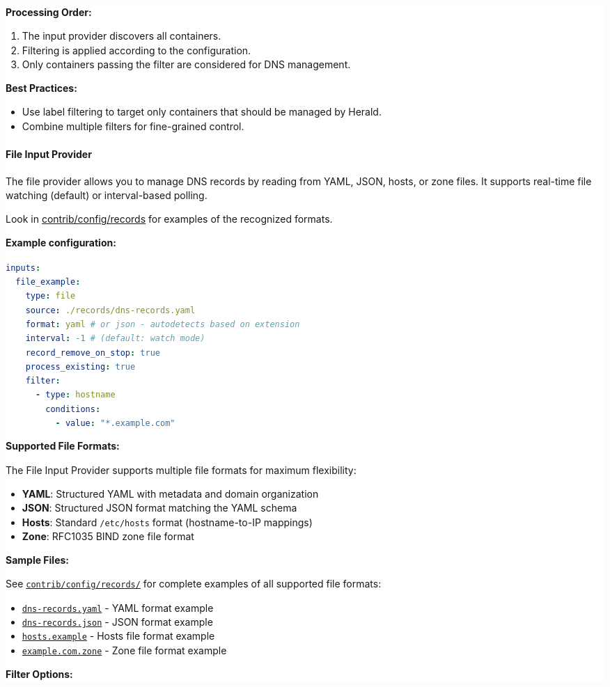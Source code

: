 ```yaml
```

**Processing Order:**

1. The input provider discovers all containers.
2. Filtering is applied according to the configuration.
3. Only containers passing the filter are considered for DNS management.

**Best Practices:**

- Use label filtering to target only containers that should be managed by Herald.
- Combine multiple filters for fine-grained control.

#### File Input Provider

The file provider allows you to manage DNS records by reading from YAML, JSON, hosts, or zone files. It supports real-time file watching (default) or interval-based polling.

Look in [contrib/config/records](contrib/config/records) for examples of the recognized formats.

**Example configuration:**

```yaml
inputs:
  file_example:
    type: file
    source: ./records/dns-records.yaml
    format: yaml # or json - autodetects based on extension
    interval: -1 # (default: watch mode)
    record_remove_on_stop: true
    process_existing: true
    filter:
      - type: hostname
        conditions:
          - value: "*.example.com"
```

**Supported File Formats:**

The File Input Provider supports multiple file formats for maximum flexibility:

- **YAML**: Structured YAML with metadata and domain organization
- **JSON**: Structured JSON format matching the YAML schema
- **Hosts**: Standard `/etc/hosts` format (hostname-to-IP mappings)
- **Zone**: RFC1035 BIND zone file format

**Sample Files:**

See [`contrib/config/records/`](contrib/config/records/) for complete examples of all supported file formats:

- [`dns-records.yaml`](contrib/config/records/dns-records.yaml) - YAML format example
- [`dns-records.json`](contrib/config/records/dns-records.json) - JSON format example
- [`hosts.example`](contrib/config/records/hosts.example) - Hosts file format example
- [`example.com.zone`](contrib/config/records/example.com.zone) - Zone file format example

**Filter Options:**
